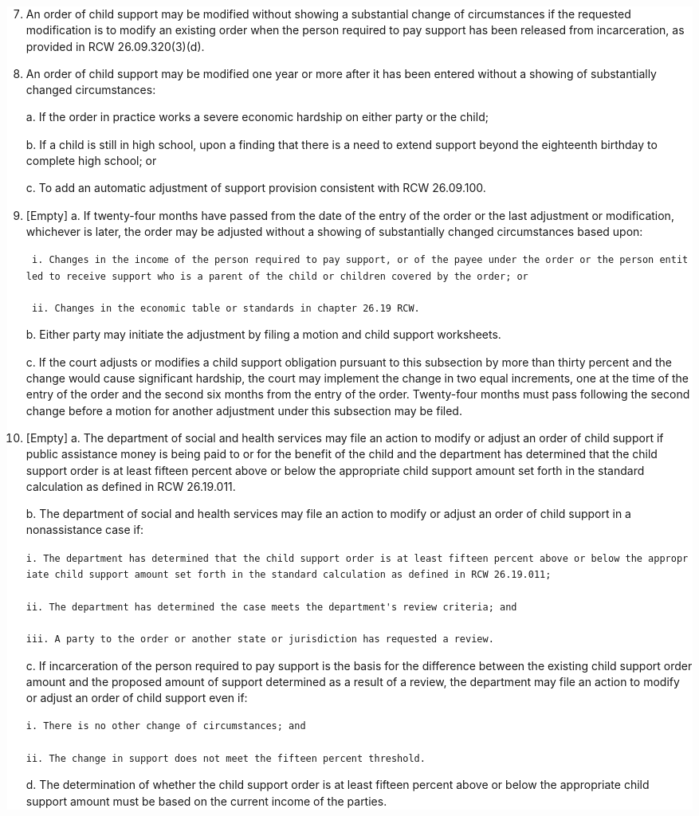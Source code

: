7. An order of child support may be modified without showing a substantial change of circumstances if the requested modification is to modify an existing order when the person required to pay support has been released from incarceration, as provided in RCW 26.09.320(3)(d).

8. An order of child support may be modified one year or more after it has been entered without a showing of substantially changed circumstances:

    a. If the order in practice works a severe economic hardship on either party or the child;

    b. If a child is still in high school, upon a finding that there is a need to extend support beyond the eighteenth birthday to complete high school; or

    c. To add an automatic adjustment of support provision consistent with RCW 26.09.100.

9. [Empty]
    a. If twenty-four months have passed from the date of the entry of the order or the last adjustment or modification, whichever is later, the order may be adjusted without a showing of substantially changed circumstances based upon:

        i. Changes in the income of the person required to pay support, or of the payee under the order or the person entitled to receive support who is a parent of the child or children covered by the order; or

        ii. Changes in the economic table or standards in chapter 26.19 RCW.

    b. Either party may initiate the adjustment by filing a motion and child support worksheets.

    c. If the court adjusts or modifies a child support obligation pursuant to this subsection by more than thirty percent and the change would cause significant hardship, the court may implement the change in two equal increments, one at the time of the entry of the order and the second six months from the entry of the order. Twenty-four months must pass following the second change before a motion for another adjustment under this subsection may be filed.

10. [Empty]
    a. The department of social and health services may file an action to modify or adjust an order of child support if public assistance money is being paid to or for the benefit of the child and the department has determined that the child support order is at least fifteen percent above or below the appropriate child support amount set forth in the standard calculation as defined in RCW 26.19.011.

    b. The department of social and health services may file an action to modify or adjust an order of child support in a nonassistance case if:

        i. The department has determined that the child support order is at least fifteen percent above or below the appropriate child support amount set forth in the standard calculation as defined in RCW 26.19.011;

        ii. The department has determined the case meets the department's review criteria; and

        iii. A party to the order or another state or jurisdiction has requested a review.

    c. If incarceration of the person required to pay support is the basis for the difference between the existing child support order amount and the proposed amount of support determined as a result of a review, the department may file an action to modify or adjust an order of child support even if:

        i. There is no other change of circumstances; and

        ii. The change in support does not meet the fifteen percent threshold.

    d. The determination of whether the child support order is at least fifteen percent above or below the appropriate child support amount must be based on the current income of the parties.
